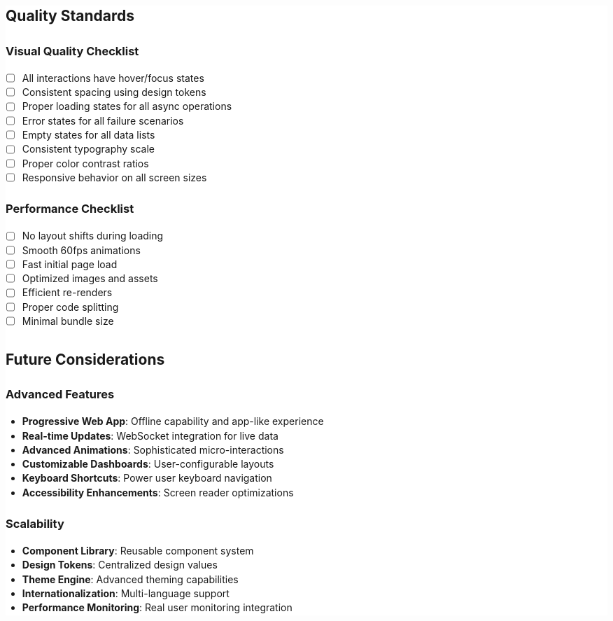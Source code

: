 ## Quality Standards

### Visual Quality Checklist

- [ ] All interactions have hover/focus states
- [ ] Consistent spacing using design tokens
- [ ] Proper loading states for all async operations
- [ ] Error states for all failure scenarios
- [ ] Empty states for all data lists
- [ ] Consistent typography scale
- [ ] Proper color contrast ratios
- [ ] Responsive behavior on all screen sizes

### Performance Checklist

- [ ] No layout shifts during loading
- [ ] Smooth 60fps animations
- [ ] Fast initial page load
- [ ] Optimized images and assets
- [ ] Efficient re-renders
- [ ] Proper code splitting
- [ ] Minimal bundle size

## Future Considerations

### Advanced Features

- **Progressive Web App**: Offline capability and app-like experience
- **Real-time Updates**: WebSocket integration for live data
- **Advanced Animations**: Sophisticated micro-interactions
- **Customizable Dashboards**: User-configurable layouts
- **Keyboard Shortcuts**: Power user keyboard navigation
- **Accessibility Enhancements**: Screen reader optimizations

### Scalability

- **Component Library**: Reusable component system
- **Design Tokens**: Centralized design values
- **Theme Engine**: Advanced theming capabilities
- **Internationalization**: Multi-language support
- **Performance Monitoring**: Real user monitoring integration
